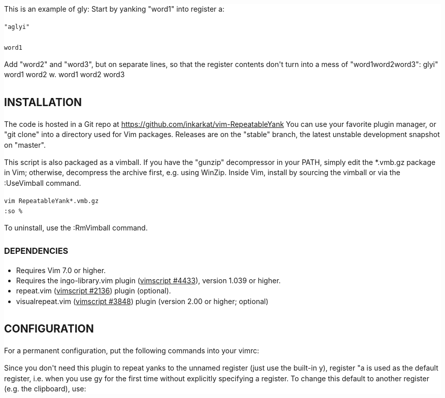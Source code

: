 This is an example of gly:
Start by yanking "word1" into register a:

    "aglyi"

    word1

Add "word2" and "word3", but on separate lines, so that the register contents
don't turn into a mess of "word1word2word3":
    glyi"
    word1
    word2
    w.
    word1
    word2
    word3

INSTALLATION
------------------------------------------------------------------------------

The code is hosted in a Git repo at
    https://github.com/inkarkat/vim-RepeatableYank
You can use your favorite plugin manager, or "git clone" into a directory used
for Vim packages. Releases are on the "stable" branch, the latest unstable
development snapshot on "master".

This script is also packaged as a vimball. If you have the "gunzip"
decompressor in your PATH, simply edit the \*.vmb.gz package in Vim; otherwise,
decompress the archive first, e.g. using WinZip. Inside Vim, install by
sourcing the vimball or via the :UseVimball command.

    vim RepeatableYank*.vmb.gz
    :so %

To uninstall, use the :RmVimball command.

### DEPENDENCIES

- Requires Vim 7.0 or higher.
- Requires the ingo-library.vim plugin ([vimscript #4433](http://www.vim.org/scripts/script.php?script_id=4433)), version 1.039 or
  higher.
- repeat.vim ([vimscript #2136](http://www.vim.org/scripts/script.php?script_id=2136)) plugin (optional).
- visualrepeat.vim ([vimscript #3848](http://www.vim.org/scripts/script.php?script_id=3848)) plugin (version 2.00 or higher; optional)

CONFIGURATION
------------------------------------------------------------------------------

For a permanent configuration, put the following commands into your vimrc:

Since you don't need this plugin to repeat yanks to the unnamed register (just
use the built-in y), register "a is used as the default register, i.e. when
you use gy for the first time without explicitly specifying a register. To
change this default to another register (e.g. the clipboard), use:
